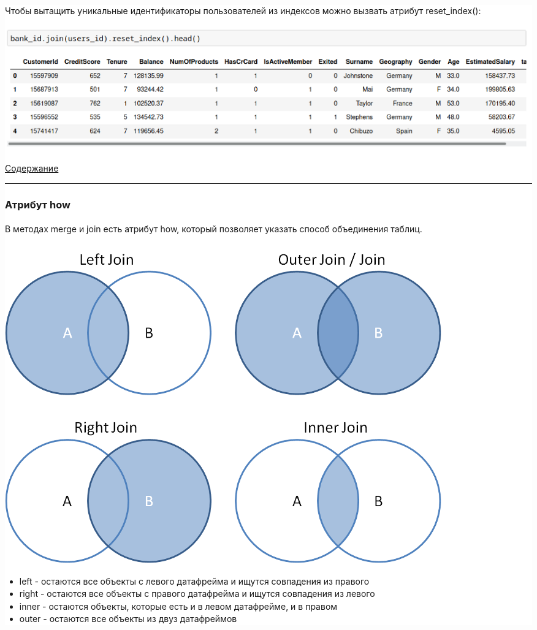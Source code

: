 Чтобы вытащить уникальные идентификаторы пользователей из индексов можно вызвать атрибут reset_index():

![](/PythonForAnalysts/Pictures/003_023.png)

[Содержание](#план-лекции-3)

<hr>

### Атрибут how

В методах merge и join есть атрибут how, который позволяет указать способ объединения таблиц. 

![](/PythonForAnalysts/Pictures/003_024.png)

-	left - остаются все объекты с левого датафрейма и ищутся совпадения из правого
-	right - остаются все объекты с правого датафрейма и ищутся совпадения из левого
-	inner - остаются объекты, которые есть и в левом датафрейме, и в правом
-	outer - остаются все объекты из двуз датафреймов

